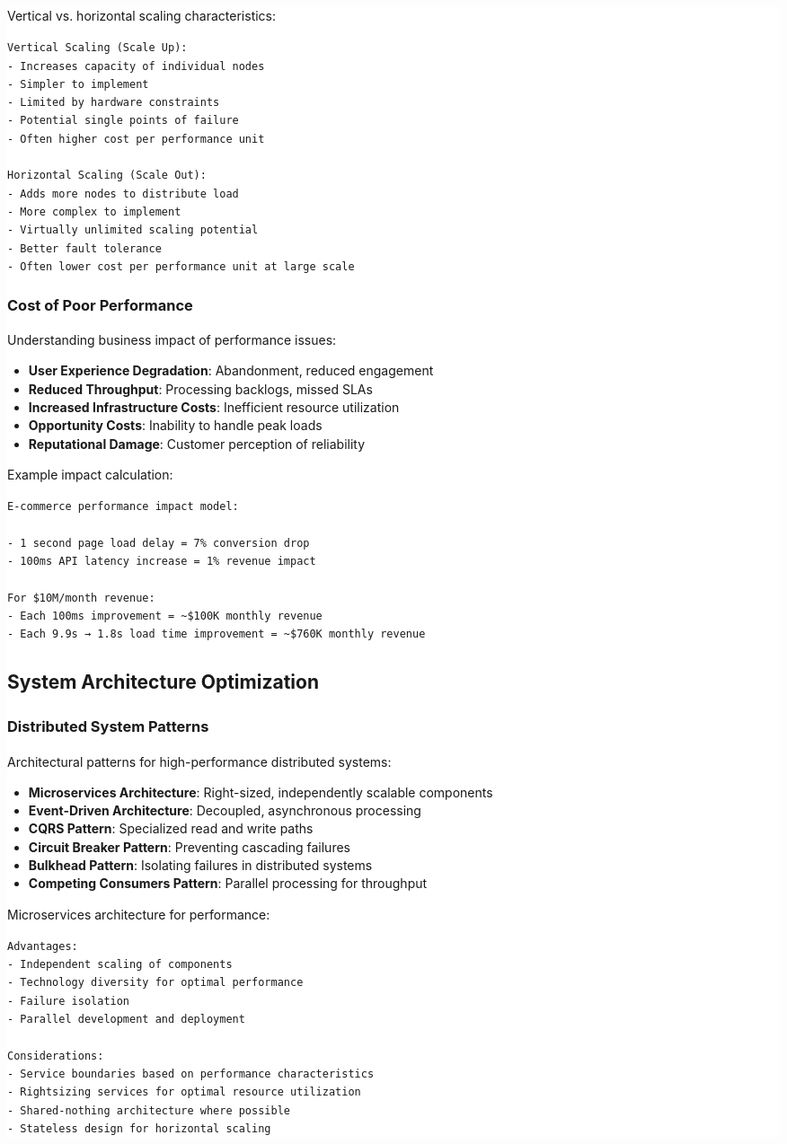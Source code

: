 Vertical vs. horizontal scaling characteristics:
```
Vertical Scaling (Scale Up):
- Increases capacity of individual nodes
- Simpler to implement
- Limited by hardware constraints
- Potential single points of failure
- Often higher cost per performance unit

Horizontal Scaling (Scale Out):
- Adds more nodes to distribute load
- More complex to implement
- Virtually unlimited scaling potential
- Better fault tolerance
- Often lower cost per performance unit at large scale
```

### Cost of Poor Performance

Understanding business impact of performance issues:

- **User Experience Degradation**: Abandonment, reduced engagement
- **Reduced Throughput**: Processing backlogs, missed SLAs
- **Increased Infrastructure Costs**: Inefficient resource utilization
- **Opportunity Costs**: Inability to handle peak loads
- **Reputational Damage**: Customer perception of reliability

Example impact calculation:
```
E-commerce performance impact model:

- 1 second page load delay = 7% conversion drop
- 100ms API latency increase = 1% revenue impact

For $10M/month revenue:
- Each 100ms improvement = ~$100K monthly revenue
- Each 9.9s → 1.8s load time improvement = ~$760K monthly revenue
```

## System Architecture Optimization

### Distributed System Patterns

Architectural patterns for high-performance distributed systems:

- **Microservices Architecture**: Right-sized, independently scalable components
- **Event-Driven Architecture**: Decoupled, asynchronous processing
- **CQRS Pattern**: Specialized read and write paths
- **Circuit Breaker Pattern**: Preventing cascading failures
- **Bulkhead Pattern**: Isolating failures in distributed systems
- **Competing Consumers Pattern**: Parallel processing for throughput

Microservices architecture for performance:
```
Advantages:
- Independent scaling of components
- Technology diversity for optimal performance
- Failure isolation
- Parallel development and deployment

Considerations:
- Service boundaries based on performance characteristics
- Rightsizing services for optimal resource utilization
- Shared-nothing architecture where possible
- Stateless design for horizontal scaling
```

